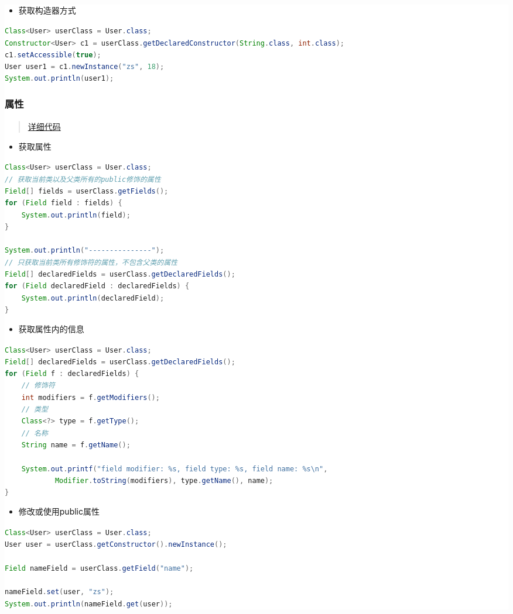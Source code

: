 * 获取构造器方式

```java
Class<User> userClass = User.class;
Constructor<User> c1 = userClass.getDeclaredConstructor(String.class, int.class);
c1.setAccessible(true);
User user1 = c1.newInstance("zs", 18);
System.out.println(user1);
```

### 属性

> [详细代码](https://github.com/follow1123/java-basics/blob/main/src/main/java/cn/y/java/reflection/FieldTest.java)

* 获取属性

```java
Class<User> userClass = User.class;
// 获取当前类以及父类所有的public修饰的属性
Field[] fields = userClass.getFields();
for (Field field : fields) {
    System.out.println(field);
}

System.out.println("---------------");
// 只获取当前类所有修饰符的属性，不包含父类的属性
Field[] declaredFields = userClass.getDeclaredFields();
for (Field declaredField : declaredFields) {
    System.out.println(declaredField);
}
```

* 获取属性内的信息

```java
Class<User> userClass = User.class;
Field[] declaredFields = userClass.getDeclaredFields();
for (Field f : declaredFields) {
    // 修饰符
    int modifiers = f.getModifiers();
    // 类型
    Class<?> type = f.getType();
    // 名称
    String name = f.getName();

    System.out.printf("field modifier: %s, field type: %s, field name: %s\n",
            Modifier.toString(modifiers), type.getName(), name);
}
```

* 修改或使用public属性

```java
Class<User> userClass = User.class;
User user = userClass.getConstructor().newInstance();

Field nameField = userClass.getField("name");

nameField.set(user, "zs");
System.out.println(nameField.get(user));
```
